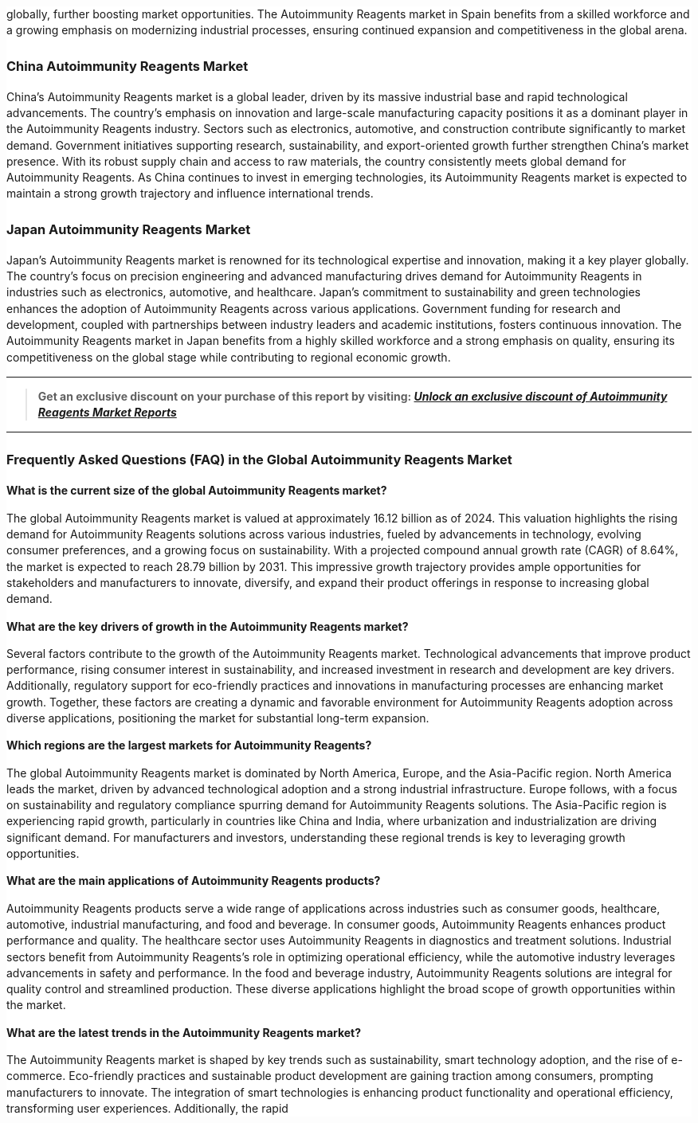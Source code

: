 globally, further boosting market opportunities. The Autoimmunity Reagents market in Spain benefits from a skilled workforce and a growing emphasis on modernizing industrial processes, ensuring continued expansion and competitiveness in the global arena.</p><h3>China Autoimmunity Reagents Market</h3><p>China&rsquo;s Autoimmunity Reagents market is a global leader, driven by its massive industrial base and rapid technological advancements. The country&rsquo;s emphasis on innovation and large-scale manufacturing capacity positions it as a dominant player in the Autoimmunity Reagents industry. Sectors such as electronics, automotive, and construction contribute significantly to market demand. Government initiatives supporting research, sustainability, and export-oriented growth further strengthen China&rsquo;s market presence. With its robust supply chain and access to raw materials, the country consistently meets global demand for Autoimmunity Reagents. As China continues to invest in emerging technologies, its Autoimmunity Reagents market is expected to maintain a strong growth trajectory and influence international trends.</p><h3>Japan Autoimmunity Reagents Market</h3><p>Japan&rsquo;s Autoimmunity Reagents market is renowned for its technological expertise and innovation, making it a key player globally. The country&rsquo;s focus on precision engineering and advanced manufacturing drives demand for Autoimmunity Reagents in industries such as electronics, automotive, and healthcare. Japan&rsquo;s commitment to sustainability and green technologies enhances the adoption of Autoimmunity Reagents across various applications. Government funding for research and development, coupled with partnerships between industry leaders and academic institutions, fosters continuous innovation. The Autoimmunity Reagents market in Japan benefits from a highly skilled workforce and a strong emphasis on quality, ensuring its competitiveness on the global stage while contributing to regional economic growth.</p><hr /><blockquote><p><strong>Get an exclusive discount on your purchase of this report by visiting: <em><a href="://marketresearchpulse.com/ask-for-discount/107161?utm_source=Github&amp;utm_medium=022">Unlock an exclusive discount of Autoimmunity Reagents Market Reports</a></em>&nbsp;</strong></p></blockquote><hr /><h3>Frequently Asked Questions (FAQ) in the Global Autoimmunity Reagents Market</h3><p><strong>What is the current size of the global Autoimmunity Reagents market?</strong></p><p>The global Autoimmunity Reagents market is valued at approximately 16.12 billion as of 2024. This valuation highlights the rising demand for Autoimmunity Reagents solutions across various industries, fueled by advancements in technology, evolving consumer preferences, and a growing focus on sustainability. With a projected compound annual growth rate (CAGR) of 8.64%, the market is expected to reach 28.79 billion by 2031. This impressive growth trajectory provides ample opportunities for stakeholders and manufacturers to innovate, diversify, and expand their product offerings in response to increasing global demand.</p><p><strong>What are the key drivers of growth in the Autoimmunity Reagents market?</strong></p><p>Several factors contribute to the growth of the Autoimmunity Reagents market. Technological advancements that improve product performance, rising consumer interest in sustainability, and increased investment in research and development are key drivers. Additionally, regulatory support for eco-friendly practices and innovations in manufacturing processes are enhancing market growth. Together, these factors are creating a dynamic and favorable environment for Autoimmunity Reagents adoption across diverse applications, positioning the market for substantial long-term expansion.</p><p><strong>Which regions are the largest markets for Autoimmunity Reagents?</strong></p><p>The global Autoimmunity Reagents market is dominated by North America, Europe, and the Asia-Pacific region. North America leads the market, driven by advanced technological adoption and a strong industrial infrastructure. Europe follows, with a focus on sustainability and regulatory compliance spurring demand for Autoimmunity Reagents solutions. The Asia-Pacific region is experiencing rapid growth, particularly in countries like China and India, where urbanization and industrialization are driving significant demand. For manufacturers and investors, understanding these regional trends is key to leveraging growth opportunities.</p><p><strong>What are the main applications of Autoimmunity Reagents products?</strong></p><p>Autoimmunity Reagents products serve a wide range of applications across industries such as consumer goods, healthcare, automotive, industrial manufacturing, and food and beverage. In consumer goods, Autoimmunity Reagents enhances product performance and quality. The healthcare sector uses Autoimmunity Reagents in diagnostics and treatment solutions. Industrial sectors benefit from Autoimmunity Reagents&rsquo;s role in optimizing operational efficiency, while the automotive industry leverages advancements in safety and performance. In the food and beverage industry, Autoimmunity Reagents solutions are integral for quality control and streamlined production. These diverse applications highlight the broad scope of growth opportunities within the market.</p><p><strong>What are the latest trends in the Autoimmunity Reagents market?</strong></p><p>The Autoimmunity Reagents market is shaped by key trends such as sustainability, smart technology adoption, and the rise of e-commerce. Eco-friendly practices and sustainable product development are gaining traction among consumers, prompting manufacturers to innovate. The integration of smart technologies is enhancing product functionality and operational efficiency, transforming user experiences. Additionally, the rapid